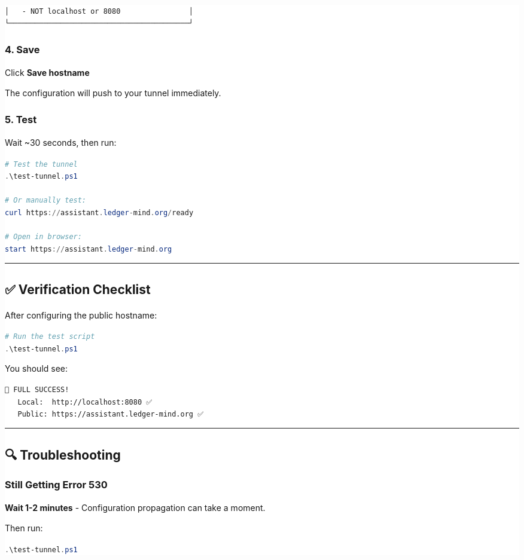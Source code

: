 ```
│   - NOT localhost or 8080                │
└──────────────────────────────────────────┘
```

### 4. Save

Click **Save hostname**

The configuration will push to your tunnel immediately.

### 5. Test

Wait ~30 seconds, then run:

```powershell
# Test the tunnel
.\test-tunnel.ps1

# Or manually test:
curl https://assistant.ledger-mind.org/ready

# Open in browser:
start https://assistant.ledger-mind.org
```

---

## ✅ Verification Checklist

After configuring the public hostname:

```powershell
# Run the test script
.\test-tunnel.ps1
```

You should see:

```
🎉 FULL SUCCESS!
   Local:  http://localhost:8080 ✅
   Public: https://assistant.ledger-mind.org ✅
```

---

## 🔍 Troubleshooting

### Still Getting Error 530

**Wait 1-2 minutes** - Configuration propagation can take a moment.

Then run:
```powershell
.\test-tunnel.ps1
```
